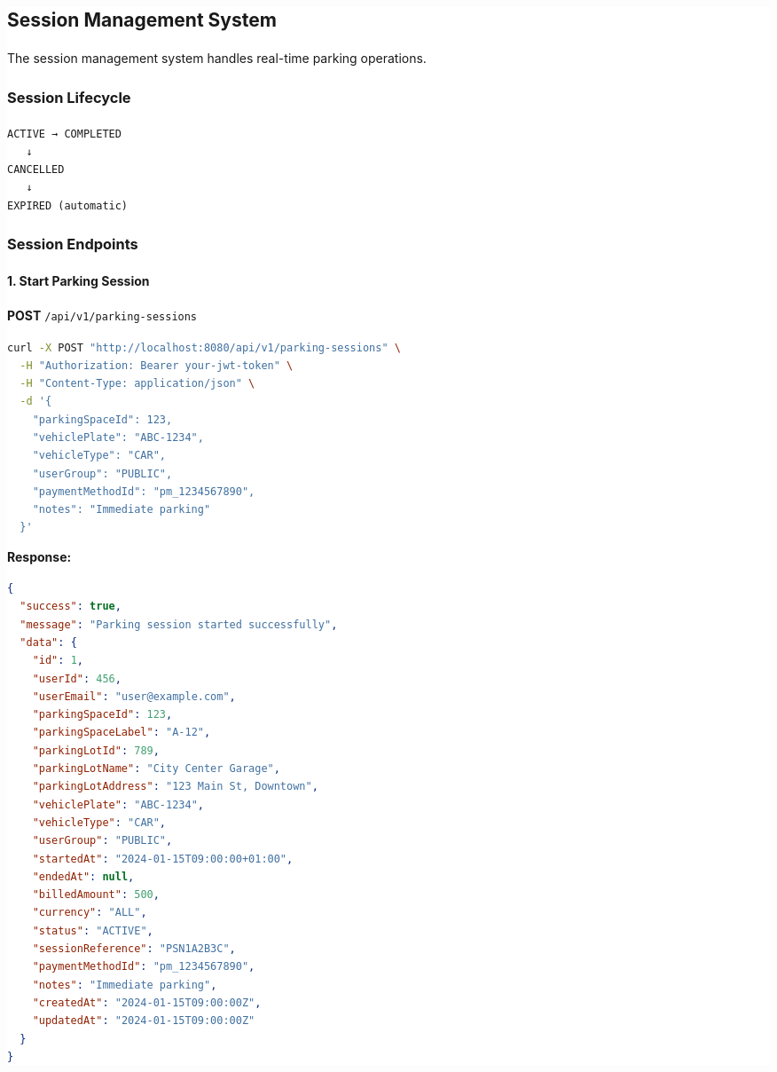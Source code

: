 ## Session Management System

The session management system handles real-time parking operations.

### Session Lifecycle

```
ACTIVE → COMPLETED
   ↓
CANCELLED
   ↓
EXPIRED (automatic)
```

### Session Endpoints

#### 1. Start Parking Session

**POST** `/api/v1/parking-sessions`

```bash
curl -X POST "http://localhost:8080/api/v1/parking-sessions" \
  -H "Authorization: Bearer your-jwt-token" \
  -H "Content-Type: application/json" \
  -d '{
    "parkingSpaceId": 123,
    "vehiclePlate": "ABC-1234",
    "vehicleType": "CAR",
    "userGroup": "PUBLIC",
    "paymentMethodId": "pm_1234567890",
    "notes": "Immediate parking"
  }'
```

**Response:**
```json
{
  "success": true,
  "message": "Parking session started successfully",
  "data": {
    "id": 1,
    "userId": 456,
    "userEmail": "user@example.com",
    "parkingSpaceId": 123,
    "parkingSpaceLabel": "A-12",
    "parkingLotId": 789,
    "parkingLotName": "City Center Garage",
    "parkingLotAddress": "123 Main St, Downtown",
    "vehiclePlate": "ABC-1234",
    "vehicleType": "CAR",
    "userGroup": "PUBLIC",
    "startedAt": "2024-01-15T09:00:00+01:00",
    "endedAt": null,
    "billedAmount": 500,
    "currency": "ALL",
    "status": "ACTIVE",
    "sessionReference": "PSN1A2B3C",
    "paymentMethodId": "pm_1234567890",
    "notes": "Immediate parking",
    "createdAt": "2024-01-15T09:00:00Z",
    "updatedAt": "2024-01-15T09:00:00Z"
  }
}
```

